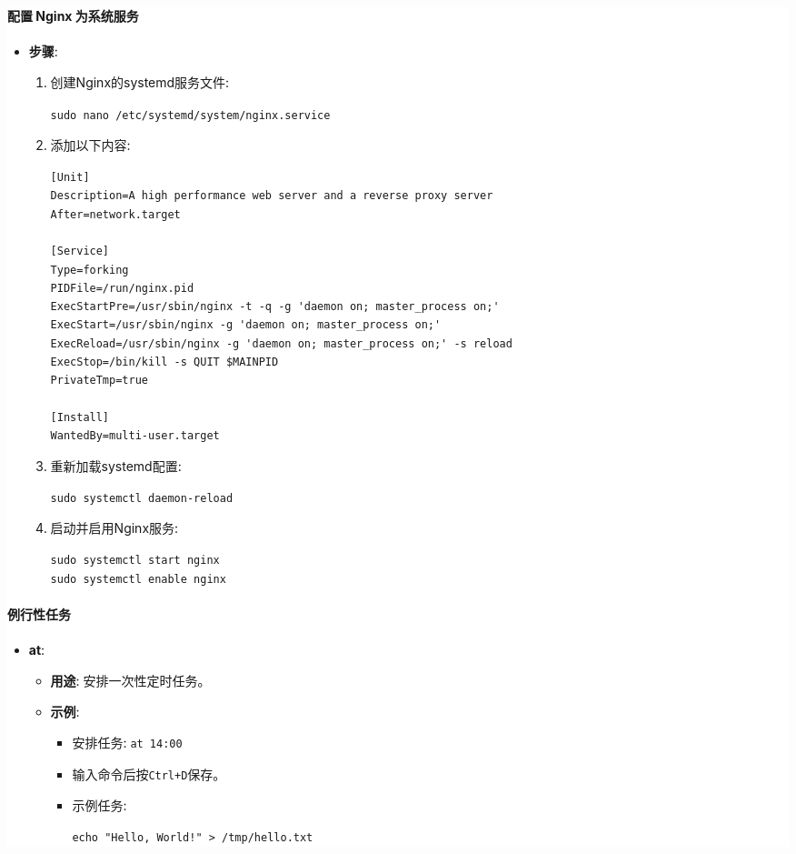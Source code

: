 #### **配置 Nginx 为系统服务**

- **步骤**:

  1. 创建Nginx的systemd服务文件:

     ```
     sudo nano /etc/systemd/system/nginx.service
     ```

  2. 添加以下内容:

     ```
     [Unit]
     Description=A high performance web server and a reverse proxy server
     After=network.target
     
     [Service]
     Type=forking
     PIDFile=/run/nginx.pid
     ExecStartPre=/usr/sbin/nginx -t -q -g 'daemon on; master_process on;'
     ExecStart=/usr/sbin/nginx -g 'daemon on; master_process on;'
     ExecReload=/usr/sbin/nginx -g 'daemon on; master_process on;' -s reload
     ExecStop=/bin/kill -s QUIT $MAINPID
     PrivateTmp=true
     
     [Install]
     WantedBy=multi-user.target
     ```

  3. 重新加载systemd配置:

     ```
     sudo systemctl daemon-reload
     ```

  4. 启动并启用Nginx服务:

     ```
     sudo systemctl start nginx
     sudo systemctl enable nginx
     ```

#### **例行性任务**

- **at**:

  - **用途**: 安排一次性定时任务。

  - **示例**:

    - 安排任务: `at 14:00`

    - 输入命令后按`Ctrl+D`保存。

    - 示例任务:

      ```
      echo "Hello, World!" > /tmp/hello.txt
      ```
